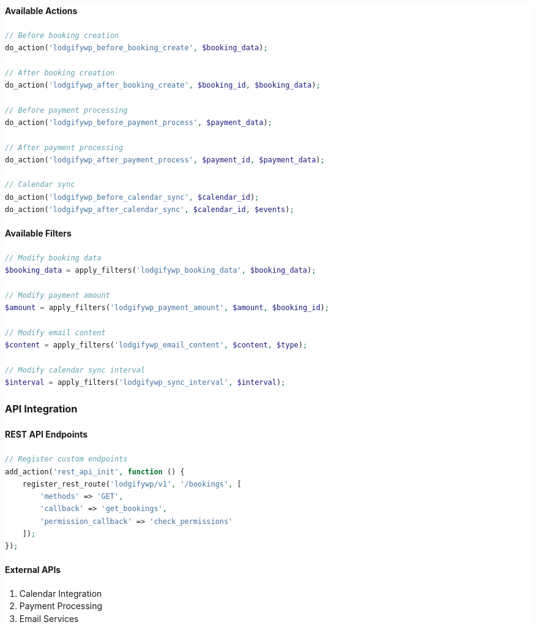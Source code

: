 #### Available Actions
```php
// Before booking creation
do_action('lodgifywp_before_booking_create', $booking_data);

// After booking creation
do_action('lodgifywp_after_booking_create', $booking_id, $booking_data);

// Before payment processing
do_action('lodgifywp_before_payment_process', $payment_data);

// After payment processing
do_action('lodgifywp_after_payment_process', $payment_id, $payment_data);

// Calendar sync
do_action('lodgifywp_before_calendar_sync', $calendar_id);
do_action('lodgifywp_after_calendar_sync', $calendar_id, $events);
```

#### Available Filters
```php
// Modify booking data
$booking_data = apply_filters('lodgifywp_booking_data', $booking_data);

// Modify payment amount
$amount = apply_filters('lodgifywp_payment_amount', $amount, $booking_id);

// Modify email content
$content = apply_filters('lodgifywp_email_content', $content, $type);

// Modify calendar sync interval
$interval = apply_filters('lodgifywp_sync_interval', $interval);
```

### API Integration

#### REST API Endpoints
```php
// Register custom endpoints
add_action('rest_api_init', function () {
    register_rest_route('lodgifywp/v1', '/bookings', [
        'methods' => 'GET',
        'callback' => 'get_bookings',
        'permission_callback' => 'check_permissions'
    ]);
});
```

#### External APIs
1. Calendar Integration
2. Payment Processing
3. Email Services
